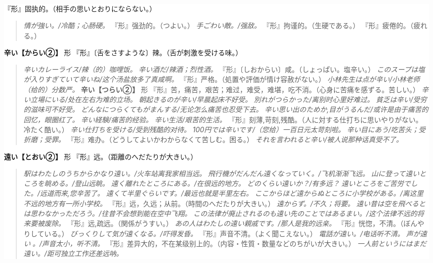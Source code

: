 『形』固执的。（相手の思いとおりにならない。）
> *情が強い。/冷酷；心肠硬。*
『形』强劲的。（つよい。）
> *手ごわい敵。/强敌。*
『形』拘谨的。（生硬である。）
『形』疲倦的。（疲れる。）

**辛い【からい②】** 形
『形』〔舌をさすような〕辣。（舌が刺激を受ける味。）
> *辛いカレーライス/辣（的）咖哩饭。*
> *辛い酒だ/辣酒；烈性酒。*
『形』〔しおからい〕咸。（しょっぱい。塩辛い。）
> *このスープは塩が入りすぎていて辛いね/这个汤盐放多了真咸啊。*
『形』严格。（処置や評価が情け容赦がない。）
> *小林先生は点が辛い/小林老师（给的）分数严。*
**辛い【つらい②】** 形
『形』苦，痛苦，艰苦；难过，难受，难堪，吃不消。（心身に苦痛を感ずる。苦しい。）
> *辛い立場にいる/处在左右为难的立场。*
> *朝起きるのが辛い/早晨起床不好受。*
> *別れがつらかった/离别时心里好难过。*
> *貧乏は辛い/受穷的滋味可不好受。*
> *どんなにつらくてもがまんする/无论怎么痛苦也忍受下去。*
> *辛い思い出のためか,目がうるんだ/或许是由于痛苦的回忆，眼圈红了。*
> *辛い経験/痛苦的经验。*
> *辛い生活/艰苦的生活。*
『形』刻薄,苛刻,残酷。（人に対する仕打ちに思いやりがない。冷たく酷い。）
> *辛い仕打ちを受ける/受到残酷的对待。*
> *100円では辛いです/（您给）一百日元太苛刻啦。*
> *辛い目にあう/吃苦头；受折磨；受罪。*
『形』难办。（どうしてよいかわからなくて苦しむ。困る。）
> *それを言われると辛い/被人说那种话真受不了。*

**遠い【とおい②】** 形
『形』远。（距離のへだたりが大きい。）
> *駅はわたしのうちからかなり遠い。/火车站离我家相当远。*
> *飛行機がだんだん遠くなっていく。/飞机渐渐飞远。*
> *山に登って遠いところを眺める。/登山远眺。*
> *遠く離れたところにある。/在很远的地方。*
> *どのくらい遠いか？/有多远？*
> *遠いところをご苦労でした。/远道而来,您辛苦了。*
> *遠くて半里ぐらいです。/最远也就是半里左右。*
> *ここからほど遠からぬところに小学校がある。/离这里不远的地方有一所小学校。*
『形』远，久远；从前。（時間のへだたりが大きい。）
> *遠からず。/不久；将要。*
> *遠い昔は空を飛べるとは思わなかっただろう。/往昔不会想到能在空中飞翔。*
> *この法律が廃止されるのも遠い先のことではあるまい。/这个法律不远的将来要被废除。*
『形』远,疏远。（関係がうすい。）
> *あの人はわたしの遠い親戚です。/那人是我的远亲。*
『形』恍惚，不清。（ぼんやりしている。）
> *びっくりして気が遠くなる。/吓得发昏。*
『形』声音不清。（よく聞こえない。）
> *電話が遠い。/电话听不清。*
> *声が遠い 。/声音太小，听不清。*
『形』差异大的，不在某级别上的。（内容・性質・数量などのちがいが大きい。）
> *一人前というにはまだ遠い。/距可独立工作还差远呐。*

